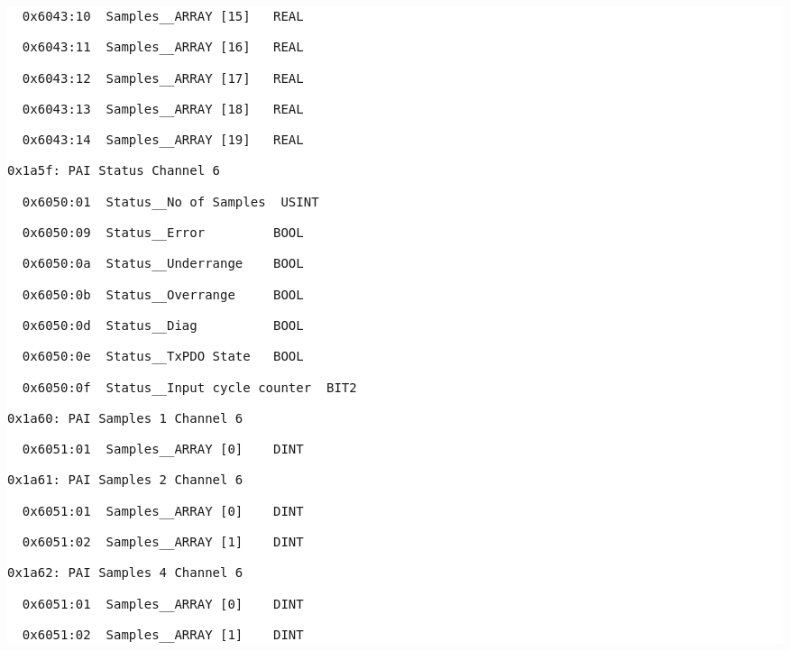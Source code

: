 </tr>
<tr>
<td><pre>  0x6043:10  Samples__ARRAY [15]   REAL</pre></td>
</tr>
<tr>
<td><pre>  0x6043:11  Samples__ARRAY [16]   REAL</pre></td>
</tr>
<tr>
<td><pre>  0x6043:12  Samples__ARRAY [17]   REAL</pre></td>
</tr>
<tr>
<td><pre>  0x6043:13  Samples__ARRAY [18]   REAL</pre></td>
</tr>
<tr>
<td><pre>  0x6043:14  Samples__ARRAY [19]   REAL</pre></td>
</tr>
<tr>
<td><pre>0x1a5f: PAI Status Channel 6</pre></td>
</tr>
<tr>
<td><pre>  0x6050:01  Status__No of Samples  USINT</pre></td>
</tr>
<tr>
<td><pre>  0x6050:09  Status__Error         BOOL</pre></td>
</tr>
<tr>
<td><pre>  0x6050:0a  Status__Underrange    BOOL</pre></td>
</tr>
<tr>
<td><pre>  0x6050:0b  Status__Overrange     BOOL</pre></td>
</tr>
<tr>
<td><pre>  0x6050:0d  Status__Diag          BOOL</pre></td>
</tr>
<tr>
<td><pre>  0x6050:0e  Status__TxPDO State   BOOL</pre></td>
</tr>
<tr>
<td><pre>  0x6050:0f  Status__Input cycle counter  BIT2</pre></td>
</tr>
<tr>
<td><pre>0x1a60: PAI Samples 1 Channel 6</pre></td>
</tr>
<tr>
<td><pre>  0x6051:01  Samples__ARRAY [0]    DINT</pre></td>
</tr>
<tr>
<td><pre>0x1a61: PAI Samples 2 Channel 6</pre></td>
</tr>
<tr>
<td><pre>  0x6051:01  Samples__ARRAY [0]    DINT</pre></td>
</tr>
<tr>
<td><pre>  0x6051:02  Samples__ARRAY [1]    DINT</pre></td>
</tr>
<tr>
<td><pre>0x1a62: PAI Samples 4 Channel 6</pre></td>
</tr>
<tr>
<td><pre>  0x6051:01  Samples__ARRAY [0]    DINT</pre></td>
</tr>
<tr>
<td><pre>  0x6051:02  Samples__ARRAY [1]    DINT</pre></td>
</tr>